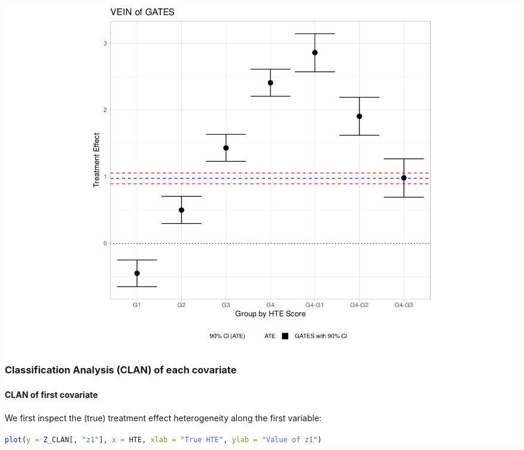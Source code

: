 <img src="./inst/doc/repo_plots/GATES.svg" width="67%" style="display: block; margin: auto;" />

### Classification Analysis (CLAN) of each covariate

#### CLAN of first covariate

We first inspect the (true) treatment effect heterogeneity along the first variable:

```R
plot(y = Z_CLAN[, "z1"], x = HTE, xlab = "True HTE", ylab = "Value of z1")
```
